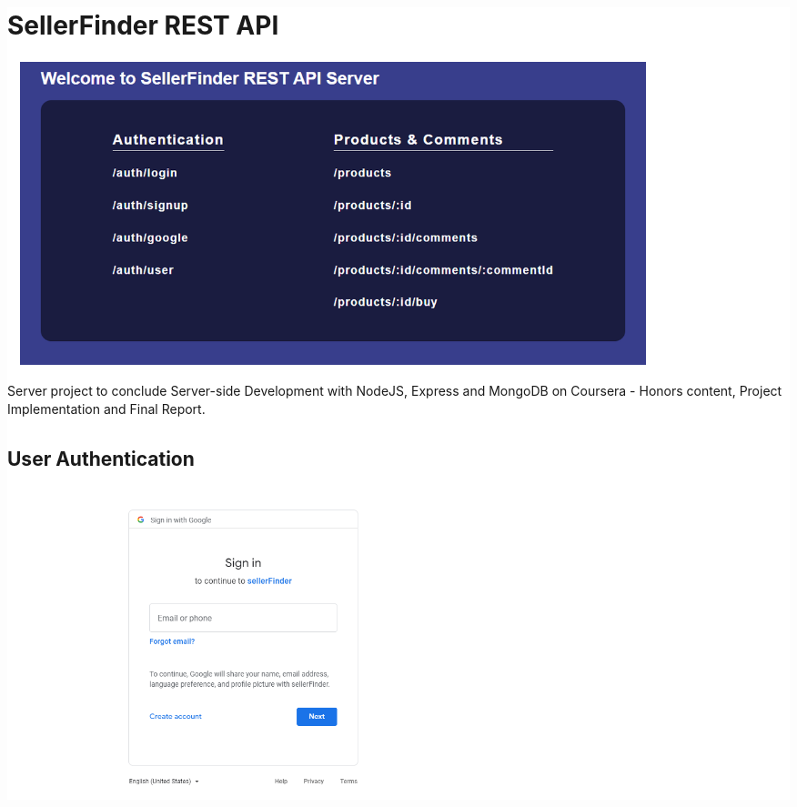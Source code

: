 # SellerFinder REST API

<img src=".github/sellerFinder.png" alt="SellerFinder REST API" style="margin-left: 1rem;" width="80%">

Server project to conclude Server-side Development with NodeJS, Express and MongoDB on Coursera - Honors content, Project Implementation and Final Report.

## User Authentication

<img src=".github/googleoauth.png" alt="SellerFinder Google OAuth Authentication" width="60%">
